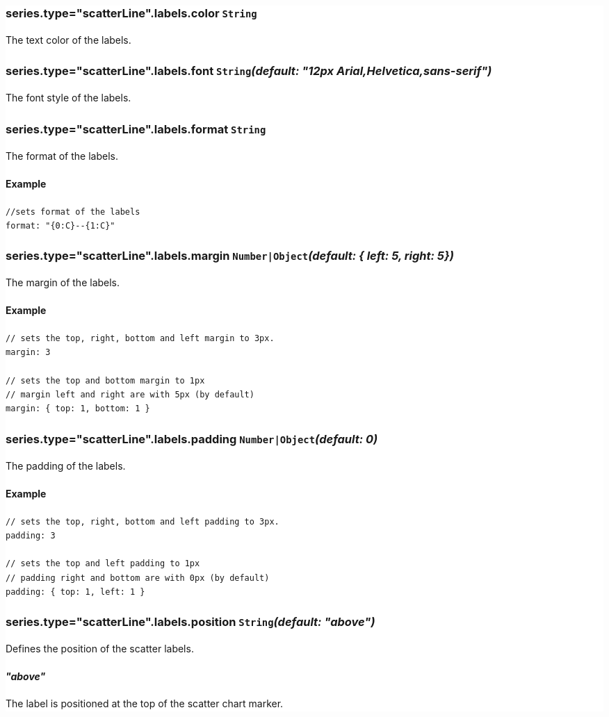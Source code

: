 ### series.type="scatterLine".labels.color `String`

The text color of the labels.

### series.type="scatterLine".labels.font `String`*(default: "12px Arial,Helvetica,sans-serif")*

The font style of the labels.

### series.type="scatterLine".labels.format `String`

The format of the labels.

#### Example

    //sets format of the labels
    format: "{0:C}--{1:C}"

### series.type="scatterLine".labels.margin `Number|Object`*(default: { left: 5, right: 5})*

The margin of the labels.

#### Example

    // sets the top, right, bottom and left margin to 3px.
    margin: 3

    // sets the top and bottom margin to 1px
    // margin left and right are with 5px (by default)
    margin: { top: 1, bottom: 1 }

### series.type="scatterLine".labels.padding `Number|Object`*(default: 0)*

 The padding of the labels.

#### Example

    // sets the top, right, bottom and left padding to 3px.
    padding: 3

    // sets the top and left padding to 1px
    // padding right and bottom are with 0px (by default)
    padding: { top: 1, left: 1 }

### series.type="scatterLine".labels.position `String`*(default: "above")*

Defines the position of the scatter labels.


#### *"above"*

The label is positioned at the top of the scatter chart marker.
